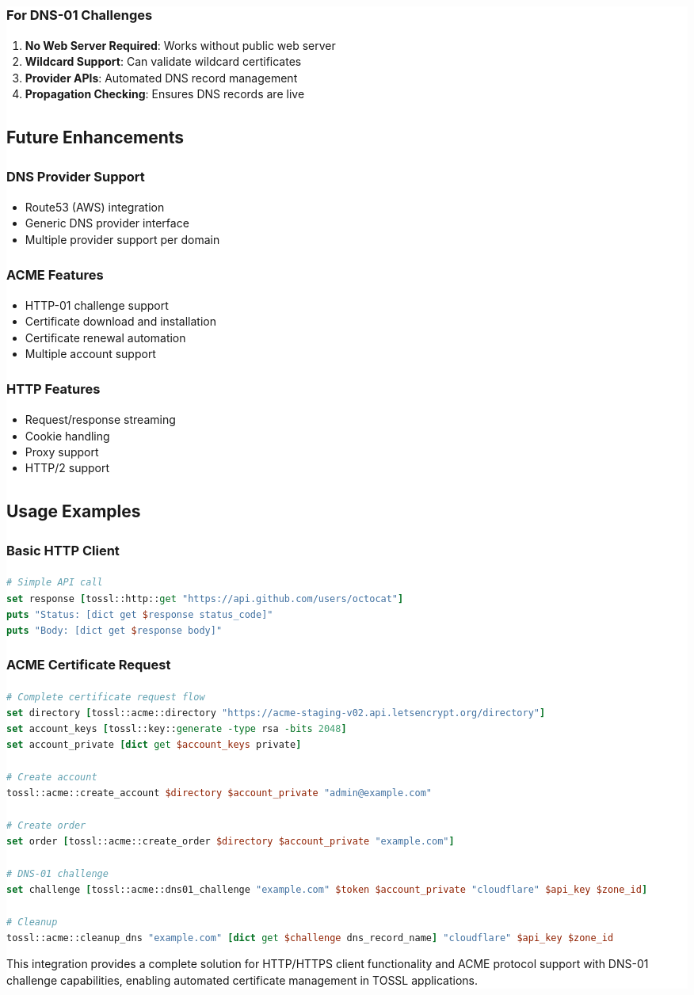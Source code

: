 ### For DNS-01 Challenges
1. **No Web Server Required**: Works without public web server
2. **Wildcard Support**: Can validate wildcard certificates
3. **Provider APIs**: Automated DNS record management
4. **Propagation Checking**: Ensures DNS records are live

## Future Enhancements

### DNS Provider Support
- Route53 (AWS) integration
- Generic DNS provider interface
- Multiple provider support per domain

### ACME Features
- HTTP-01 challenge support
- Certificate download and installation
- Certificate renewal automation
- Multiple account support

### HTTP Features
- Request/response streaming
- Cookie handling
- Proxy support
- HTTP/2 support

## Usage Examples

### Basic HTTP Client
```tcl
# Simple API call
set response [tossl::http::get "https://api.github.com/users/octocat"]
puts "Status: [dict get $response status_code]"
puts "Body: [dict get $response body]"
```

### ACME Certificate Request
```tcl
# Complete certificate request flow
set directory [tossl::acme::directory "https://acme-staging-v02.api.letsencrypt.org/directory"]
set account_keys [tossl::key::generate -type rsa -bits 2048]
set account_private [dict get $account_keys private]

# Create account
tossl::acme::create_account $directory $account_private "admin@example.com"

# Create order
set order [tossl::acme::create_order $directory $account_private "example.com"]

# DNS-01 challenge
set challenge [tossl::acme::dns01_challenge "example.com" $token $account_private "cloudflare" $api_key $zone_id]

# Cleanup
tossl::acme::cleanup_dns "example.com" [dict get $challenge dns_record_name] "cloudflare" $api_key $zone_id
```

This integration provides a complete solution for HTTP/HTTPS client functionality and ACME protocol support with DNS-01 challenge capabilities, enabling automated certificate management in TOSSL applications. 